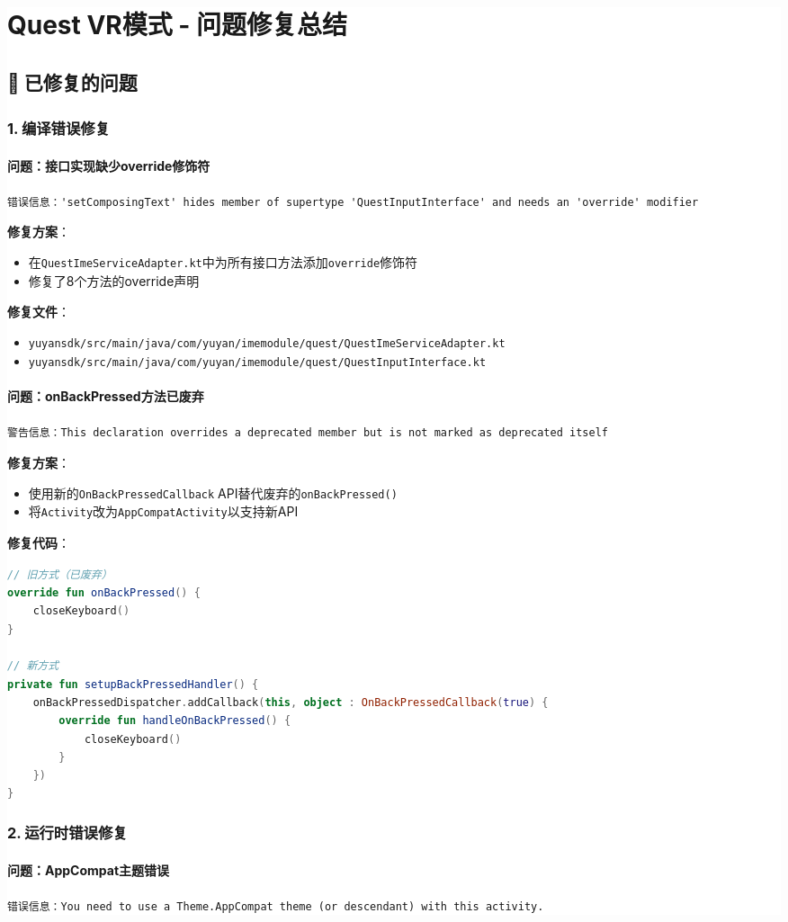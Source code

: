 # Quest VR模式 - 问题修复总结

## 🐛 已修复的问题

### 1. 编译错误修复

#### 问题：接口实现缺少override修饰符
```
错误信息：'setComposingText' hides member of supertype 'QuestInputInterface' and needs an 'override' modifier
```

**修复方案**：
- 在`QuestImeServiceAdapter.kt`中为所有接口方法添加`override`修饰符
- 修复了8个方法的override声明

**修复文件**：
- `yuyansdk/src/main/java/com/yuyan/imemodule/quest/QuestImeServiceAdapter.kt`
- `yuyansdk/src/main/java/com/yuyan/imemodule/quest/QuestInputInterface.kt`

#### 问题：onBackPressed方法已废弃
```
警告信息：This declaration overrides a deprecated member but is not marked as deprecated itself
```

**修复方案**：
- 使用新的`OnBackPressedCallback` API替代废弃的`onBackPressed()`
- 将`Activity`改为`AppCompatActivity`以支持新API

**修复代码**：
```kotlin
// 旧方式（已废弃）
override fun onBackPressed() {
    closeKeyboard()
}

// 新方式
private fun setupBackPressedHandler() {
    onBackPressedDispatcher.addCallback(this, object : OnBackPressedCallback(true) {
        override fun handleOnBackPressed() {
            closeKeyboard()
        }
    })
}
```

### 2. 运行时错误修复

#### 问题：AppCompat主题错误
```
错误信息：You need to use a Theme.AppCompat theme (or descendant) with this activity.
```
